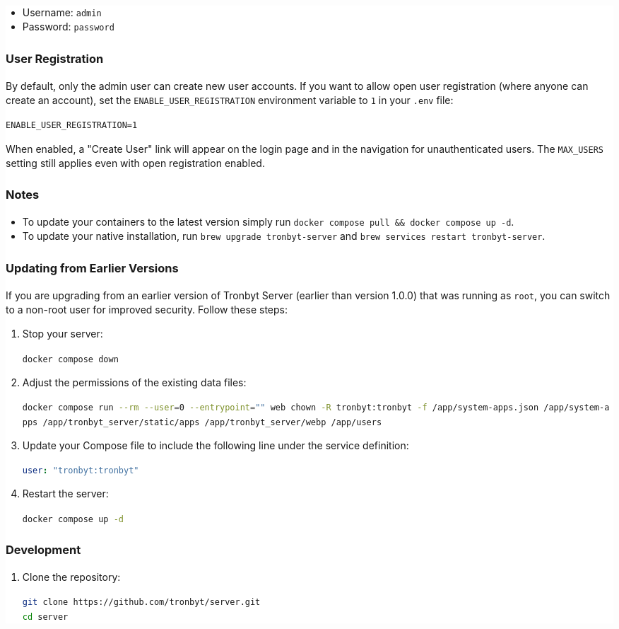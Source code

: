 - Username: `admin`
- Password: `password`

### User Registration

By default, only the admin user can create new user accounts. If you want to allow open user registration (where anyone can create an account), set the `ENABLE_USER_REGISTRATION` environment variable to `1` in your `.env` file:

```
ENABLE_USER_REGISTRATION=1
```

When enabled, a "Create User" link will appear on the login page and in the navigation for unauthenticated users. The `MAX_USERS` setting still applies even with open registration enabled.

### Notes

- To update your containers to the latest version simply run `docker compose pull && docker compose up -d`.
- To update your native installation, run `brew upgrade tronbyt-server` and `brew services restart tronbyt-server`.

### Updating from Earlier Versions

If you are upgrading from an earlier version of Tronbyt Server (earlier than version 1.0.0) that was running as `root`, you can switch to a non-root user for improved security. Follow these steps:

1. Stop your server:

   ```sh
   docker compose down
   ```

2. Adjust the permissions of the existing data files:

   ```sh
   docker compose run --rm --user=0 --entrypoint="" web chown -R tronbyt:tronbyt -f /app/system-apps.json /app/system-apps /app/tronbyt_server/static/apps /app/tronbyt_server/webp /app/users
   ```

3. Update your Compose file to include the following line under the service definition:

   ```yaml
   user: "tronbyt:tronbyt"
   ```

4. Restart the server:

   ```sh
   docker compose up -d
   ```

### Development

1. Clone the repository:

   ```sh
   git clone https://github.com/tronbyt/server.git
   cd server
   ```
